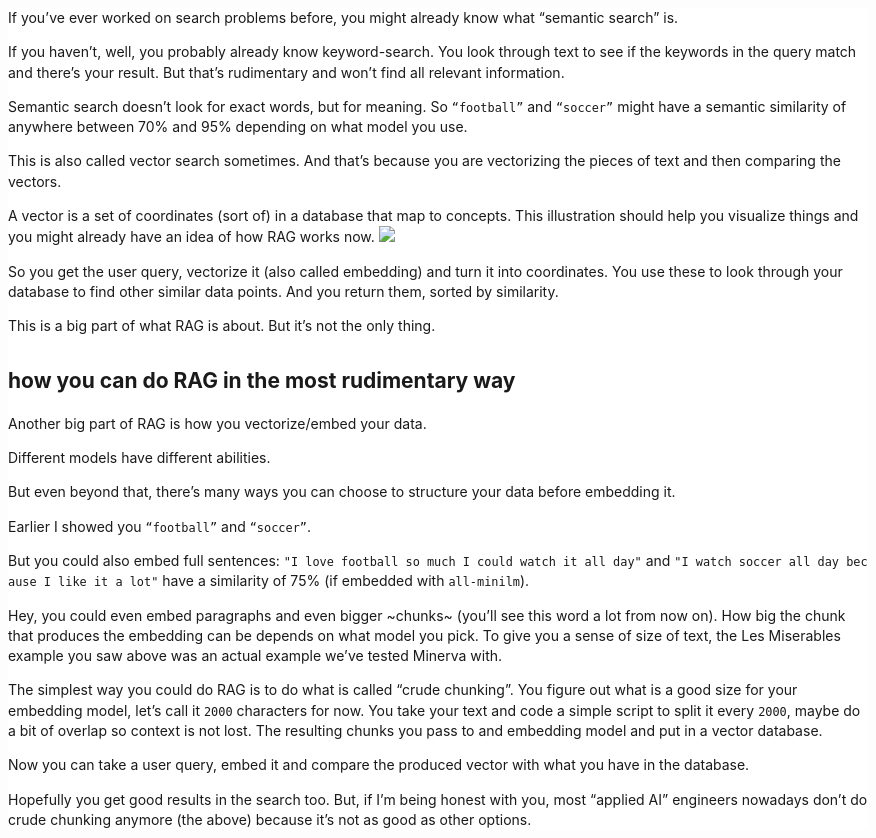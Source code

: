 If you’ve ever worked on search problems before, you might already know what “semantic search” is.

If you haven’t, well, you probably already know keyword-search.
You look through text to see if the keywords in the query match and there’s your result.
But that’s rudimentary and won’t find all relevant information.

Semantic search doesn’t look for exact words, but for meaning.
So `“football”` and `“soccer”` might have a semantic similarity of anywhere between 70% and 95% depending on what model you use.

This is also called vector search sometimes.
And that’s because you are vectorizing the pieces of text and then comparing the vectors.

A vector is a set of coordinates (sort of) in a database that map to concepts.
This illustration should help you visualize things and you might already have an idea of how RAG works now.
![](vectoried_concepts_illustration.png)

So you get the user query, vectorize it (also called embedding) and turn it into coordinates.
You use these to look through your database to find other similar data points.
And you return them, sorted by similarity.

This is a big part of what RAG is about.
But it’s not the only thing.

## how you can do RAG in the most rudimentary way

Another big part of RAG is how you vectorize/embed your data.

Different models have different abilities.

But even beyond that, there’s many ways you can choose to structure your data before embedding it.

Earlier I showed you `“football”` and `“soccer”`.

But you could also embed full sentences: `"I love football so much I could watch it all day"` and `"I watch soccer all day because I like it a lot"` have a similarity of 75% (if embedded with `all-minilm`).

Hey, you could even embed paragraphs and even bigger ~chunks~ (you’ll see this word a lot from now on).
How big the chunk that produces the embedding can be depends on what model you pick.
To give you a sense of size of text, the Les Miserables example you saw above was an actual 
example we’ve tested Minerva with.

The simplest way you could do RAG is to do what is called “crude chunking”.
You figure out what is a good size for your embedding model, let’s call it `2000` characters for now.
You take your text and code a simple script to split it every `2000`, maybe do a bit of overlap so context is not lost.
The resulting chunks you pass to and embedding model and put in a vector database.

Now you can take a user query, embed it and compare the produced vector with what you have in the database.

Hopefully you get good results in the search too.
But, if I’m being honest with you, most “applied AI” engineers nowadays don’t do crude chunking anymore (the above) because it’s not as good as other options.
